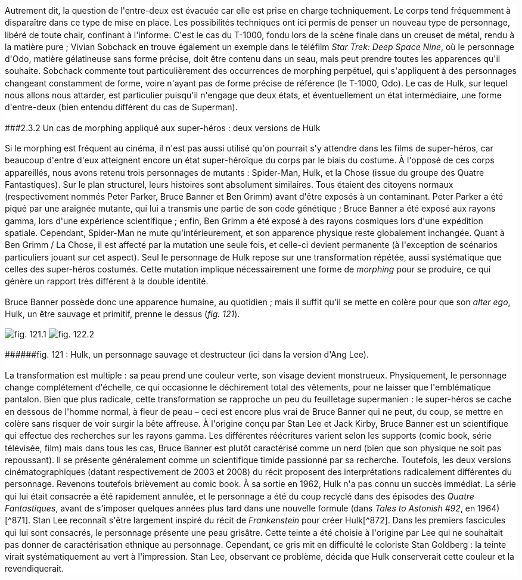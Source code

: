Autrement dit, la question de l'entre-deux est évacuée car elle est prise en charge techniquement. Le corps tend fréquemment à disparaître dans ce type de mise en place. Les possibilités techniques ont ici permis de penser un nouveau type de personnage, libéré de toute chair, confinant à l'informe. C'est le cas du T-1000, fondu lors de la scène finale dans un creuset de métal, rendu à la matière pure ; Vivian Sobchack en trouve également un exemple dans le téléfilm *Star Trek: Deep Space Nine*, où le personnage d'Odo, matière gélatineuse sans forme précise, doit être contenu dans un seau, mais peut prendre toutes les apparences qu'il souhaite. Sobchack commente tout particulièrement des occurrences de morphing perpétuel, qui s'appliquent à des personnages changeant constamment de forme, voire n'ayant pas de forme précise de référence (le T-1000, Odo). Le cas de Hulk, sur lequel nous allons nous
attarder, est particulier puisqu'il n'engage que deux états, et éventuellement un état intermédiaire, une forme d'entre-deux (bien entendu différent du cas de Superman).

###2.3.2 Un cas de morphing appliqué aux super-héros : deux versions de Hulk

Si le morphing est fréquent au cinéma, il n'est pas aussi utilisé qu'on pourrait s'y attendre dans les films de super-héros, car beaucoup d'entre d'eux atteignent encore un état super-héroïque du corps par le biais du costume. À l'opposé de ces corps appareillés, nous avons retenu trois personnages de mutants : Spider-Man, Hulk, et la Chose (issue du groupe des Quatre Fantastiques). Sur le plan structurel, leurs histoires sont absolument similaires. Tous étaient des citoyens normaux (respectivement nommés Peter Parker, Bruce Banner et Ben Grimm) avant d'être exposés à un contaminant. Peter Parker a été piqué par une araignée mutante, qui lui a transmis une partie de son code génétique ; Bruce Banner a été exposé aux rayons gamma, lors d'une expérience scientifique ; enfin, Ben Grimm a été exposé à des rayons cosmiques lors
d'une expédition spatiale. Cependant, Spider-Man ne mute qu'intérieurement, et son apparence physique reste globalement inchangée. Quant à Ben Grimm / La Chose, il est affecté par la mutation une seule fois, et celle-ci devient permanente (à l'exception de scénarios particuliers jouant sur cet aspect). Seul le personnage de Hulk repose sur une transformation répétée, aussi systématique que celles des super-héros costumés. Cette mutation implique nécessairement une forme de *morphing* pour se produire, ce qui génère un rapport très différent à la double identité.

Bruce Banner possède donc une apparence humaine, au quotidien ; mais il suffit qu'il se mette en colère pour que son *alter ego*, Hulk, un être sauvage et primitif, prenne le dessus (*fig. 121*).

![fig. 121.1](https://photos-3.dropbox.com/t/2/AAAqNCn_CF2e4DKB03obwJFcoDnhG-QvNDAlwKsgGDmLRg/12/38888477/png/32x32/1/_/1/2/92_LEEHULK_force01.png/EJi00h0YpPoTIAIoAg/LJLiUnw6NXvptpRudaM0Ej7ivNUnPgBs7hlRK9ASLa0?dl=0&size=2048x1536&size_mode=3)
![fig. 122.2](https://photos-1.dropbox.com/t/2/AAATOe_2XmuQ2eLoWWGfDEcQcYWCqY4uDfxxl0_1SsCW1A/12/38888477/png/32x32/1/_/1/2/92_LEEHULK_force02.png/EJi00h0YpPoTIAIoAg/tPF_8R29ZqUQf0ekucp4rj-125fM1EQQfISbp46Htg4?dl=0&size=2048x1536&size_mode=3)

######fig. 121 : Hulk, un personnage sauvage et destructeur (ici dans la version d'Ang Lee).

La transformation est multiple : sa peau prend une couleur verte, son visage devient monstrueux. Physiquement, le personnage change complétement d'échelle, ce qui occasionne le déchirement total des vêtements, pour ne laisser que l'emblématique pantalon. Bien que plus
radicale, cette transformation se rapproche un peu du feuilletage supermanien : le super-héros se cache en dessous de l'homme normal, à fleur de peau – ceci est encore plus vrai de Bruce Banner qui ne peut, du coup, se mettre en colère sans risquer de voir surgir la bête
affreuse. À l'origine conçu par Stan Lee et Jack Kirby, Bruce Banner est un scientifique qui effectue des recherches sur les rayons gamma. Les différentes réécritures varient selon les supports (comic book, série télévisée, film) mais dans tous les cas, Bruce Banner est plutôt
caractérisé comme un nerd (bien que son physique ne soit pas repoussant). Il se présente généralement comme un scientifique timide passionné par sa recherche. Toutefois, les deux versions cinématographiques (datant respectivement de 2003 et 2008) du récit proposent des interprétations radicalement différentes du personnage. Revenons toutefois brièvement au comic book. À sa sortie en 1962, Hulk n'a pas connu un succès immédiat. La série qui lui était consacrée a été rapidement annulée, et le personnage a été du coup recyclé dans des
épisodes des *Quatre Fantastiques*, avant de s'imposer quelques années plus tard dans une nouvelle formule (dans *Tales to Astonish \#92*, en 1964)[^871]. Stan Lee reconnaît s'être largement inspiré du récit de *Frankenstein* pour créer Hulk[^872]. Dans les premiers fascicules qui lui sont consacrés, le personnage présente une peau grisâtre. Cette teinte a été choisie à l'origine par Lee qui ne souhaitait pas donner de caractérisation ethnique au personnage. Cependant, ce gris mit en difficulté le coloriste Stan Goldberg : la teinte virait
systématiquement au vert à l'impression. Stan Lee, observant ce problème, décida que Hulk conserverait cette couleur et la revendiquerait.
